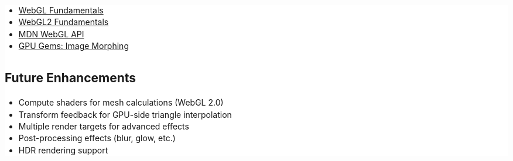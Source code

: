 - [WebGL Fundamentals](https://webglfundamentals.org/)
- [WebGL2 Fundamentals](https://webgl2fundamentals.org/)
- [MDN WebGL API](https://developer.mozilla.org/en-US/docs/Web/API/WebGL_API)
- [GPU Gems: Image Morphing](https://developer.nvidia.com/gpugems/gpugems/part-i-natural-effects/chapter-3-skin-age)

## Future Enhancements

- Compute shaders for mesh calculations (WebGL 2.0)
- Transform feedback for GPU-side triangle interpolation
- Multiple render targets for advanced effects
- Post-processing effects (blur, glow, etc.)
- HDR rendering support
